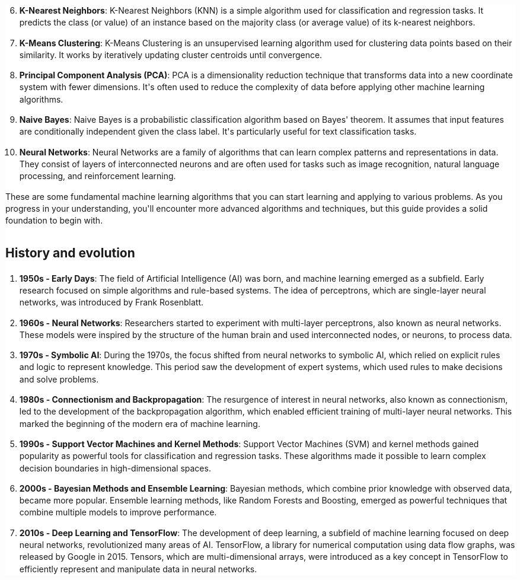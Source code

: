 6. **K-Nearest Neighbors**: K-Nearest Neighbors (KNN) is a simple algorithm used for classification and regression tasks. It predicts the class (or value) of an instance based on the majority class (or average value) of its k-nearest neighbors.

7. **K-Means Clustering**: K-Means Clustering is an unsupervised learning algorithm used for clustering data points based on their similarity. It works by iteratively updating cluster centroids until convergence.

8. **Principal Component Analysis (PCA)**: PCA is a dimensionality reduction technique that transforms data into a new coordinate system with fewer dimensions. It's often used to reduce the complexity of data before applying other machine learning algorithms.

9. **Naive Bayes**: Naive Bayes is a probabilistic classification algorithm based on Bayes' theorem. It assumes that input features are conditionally independent given the class label. It's particularly useful for text classification tasks.

10. **Neural Networks**: Neural Networks are a family of algorithms that can learn complex patterns and representations in data. They consist of layers of interconnected neurons and are often used for tasks such as image recognition, natural language processing, and reinforcement learning.

These are some fundamental machine learning algorithms that you can start learning and applying to various problems. As you progress in your understanding, you'll encounter more advanced algorithms and techniques, but this guide provides a solid foundation to begin with.


## History and evolution

1. **1950s - Early Days**: The field of Artificial Intelligence (AI) was born, and machine learning emerged as a subfield. Early research focused on simple algorithms and rule-based systems. The idea of perceptrons, which are single-layer neural networks, was introduced by Frank Rosenblatt.

2. **1960s - Neural Networks**: Researchers started to experiment with multi-layer perceptrons, also known as neural networks. These models were inspired by the structure of the human brain and used interconnected nodes, or neurons, to process data.

3. **1970s - Symbolic AI**: During the 1970s, the focus shifted from neural networks to symbolic AI, which relied on explicit rules and logic to represent knowledge. This period saw the development of expert systems, which used rules to make decisions and solve problems.

4. **1980s - Connectionism and Backpropagation**: The resurgence of interest in neural networks, also known as connectionism, led to the development of the backpropagation algorithm, which enabled efficient training of multi-layer neural networks. This marked the beginning of the modern era of machine learning.

5. **1990s - Support Vector Machines and Kernel Methods**: Support Vector Machines (SVM) and kernel methods gained popularity as powerful tools for classification and regression tasks. These algorithms made it possible to learn complex decision boundaries in high-dimensional spaces.

6. **2000s - Bayesian Methods and Ensemble Learning**: Bayesian methods, which combine prior knowledge with observed data, became more popular. Ensemble learning methods, like Random Forests and Boosting, emerged as powerful techniques that combine multiple models to improve performance.

7. **2010s - Deep Learning and TensorFlow**: The development of deep learning, a subfield of machine learning focused on deep neural networks, revolutionized many areas of AI. TensorFlow, a library for numerical computation using data flow graphs, was released by Google in 2015. Tensors, which are multi-dimensional arrays, were introduced as a key concept in TensorFlow to efficiently represent and manipulate data in neural networks.
